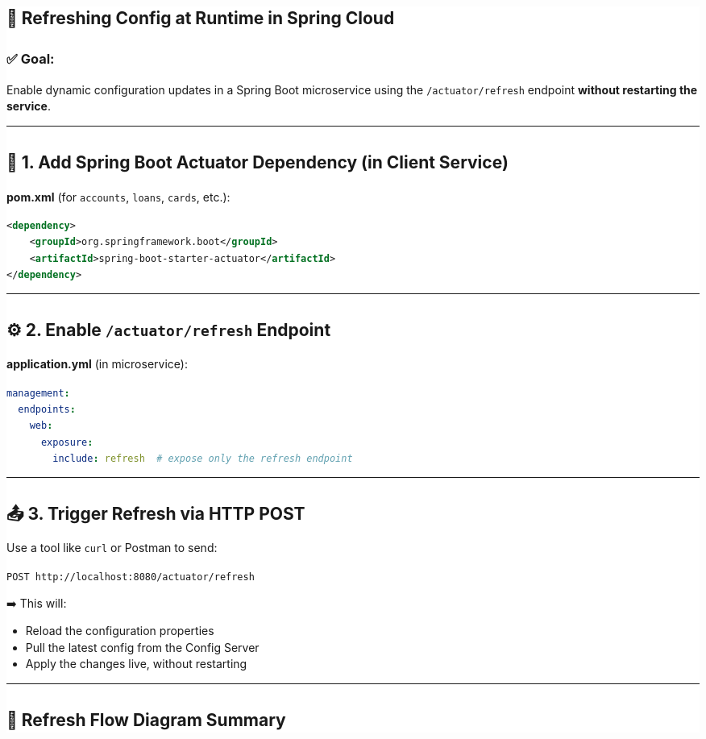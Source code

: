 
## 🔁 Refreshing Config at Runtime in Spring Cloud

### ✅ Goal:

Enable dynamic configuration updates in a Spring Boot microservice using the `/actuator/refresh` endpoint **without restarting the service**.

---

## 🔧 1. Add Spring Boot Actuator Dependency (in Client Service)

**pom.xml** (for `accounts`, `loans`, `cards`, etc.):

```xml
<dependency>
    <groupId>org.springframework.boot</groupId>
    <artifactId>spring-boot-starter-actuator</artifactId>
</dependency>
```

---

## ⚙️ 2. Enable `/actuator/refresh` Endpoint

**application.yml** (in microservice):

```yaml
management:
  endpoints:
    web:
      exposure:
        include: refresh  # expose only the refresh endpoint
```

---

## 📤 3. Trigger Refresh via HTTP POST

Use a tool like `curl` or Postman to send:

```bash
POST http://localhost:8080/actuator/refresh
```

➡️ This will:

* Reload the configuration properties
* Pull the latest config from the Config Server
* Apply the changes live, without restarting

---

## 🔄 Refresh Flow Diagram Summary
